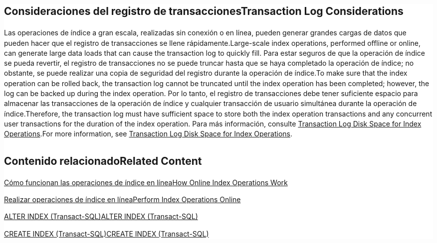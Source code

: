 ## <a name="transaction-log-considerations"></a><span data-ttu-id="d7acb-177">Consideraciones del registro de transacciones</span><span class="sxs-lookup"><span data-stu-id="d7acb-177">Transaction Log Considerations</span></span>  
 <span data-ttu-id="d7acb-178">Las operaciones de índice a gran escala, realizadas sin conexión o en línea, pueden generar grandes cargas de datos que pueden hacer que el registro de transacciones se llene rápidamente.</span><span class="sxs-lookup"><span data-stu-id="d7acb-178">Large-scale index operations, performed offline or online, can generate large data loads that can cause the transaction log to quickly fill.</span></span> <span data-ttu-id="d7acb-179">Para estar seguros de que la operación de índice se pueda revertir, el registro de transacciones no se puede truncar hasta que se haya completado la operación de índice; no obstante, se puede realizar una copia de seguridad del registro durante la operación de índice.</span><span class="sxs-lookup"><span data-stu-id="d7acb-179">To make sure that the index operation can be rolled back, the transaction log cannot be truncated until the index operation has been completed; however, the log can be backed up during the index operation.</span></span> <span data-ttu-id="d7acb-180">Por lo tanto, el registro de transacciones debe tener suficiente espacio para almacenar las transacciones de la operación de índice y cualquier transacción de usuario simultánea durante la operación de índice.</span><span class="sxs-lookup"><span data-stu-id="d7acb-180">Therefore, the transaction log must have sufficient space to store both the index operation transactions and any concurrent user transactions for the duration of the index operation.</span></span> <span data-ttu-id="d7acb-181">Para más información, consulte [Transaction Log Disk Space for Index Operations](transaction-log-disk-space-for-index-operations.md).</span><span class="sxs-lookup"><span data-stu-id="d7acb-181">For more information, see [Transaction Log Disk Space for Index Operations](transaction-log-disk-space-for-index-operations.md).</span></span>  
  
## <a name="related-content"></a><span data-ttu-id="d7acb-182">Contenido relacionado</span><span class="sxs-lookup"><span data-stu-id="d7acb-182">Related Content</span></span>  
 [<span data-ttu-id="d7acb-183">Cómo funcionan las operaciones de índice en línea</span><span class="sxs-lookup"><span data-stu-id="d7acb-183">How Online Index Operations Work</span></span>](how-online-index-operations-work.md)  
  
 [<span data-ttu-id="d7acb-184">Realizar operaciones de índice en línea</span><span class="sxs-lookup"><span data-stu-id="d7acb-184">Perform Index Operations Online</span></span>](perform-index-operations-online.md)  
  
 [<span data-ttu-id="d7acb-185">ALTER INDEX &#40;Transact-SQL&#41;</span><span class="sxs-lookup"><span data-stu-id="d7acb-185">ALTER INDEX &#40;Transact-SQL&#41;</span></span>](/sql/t-sql/statements/alter-index-transact-sql)  
  
 [<span data-ttu-id="d7acb-186">CREATE INDEX &#40;Transact-SQL&#41;</span><span class="sxs-lookup"><span data-stu-id="d7acb-186">CREATE INDEX &#40;Transact-SQL&#41;</span></span>](/sql/t-sql/statements/create-index-transact-sql)  
  
  
